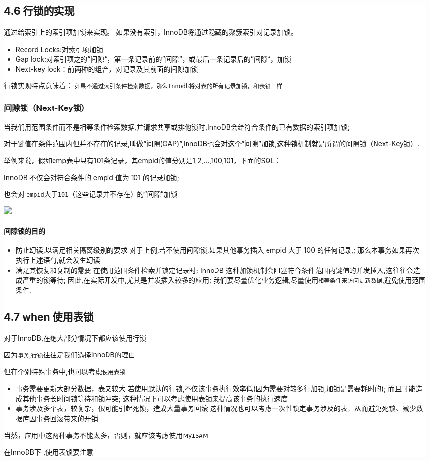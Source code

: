## 4.6 行锁的实现

通过给索引上的索引项加锁来实现。
如果没有索引，InnoDB将通过隐藏的聚簇索引对记录加锁。

- Record Locks:对索引项加锁
- Gap lock:对索引项之的“间隙“，第一条记录前的”间隙“，或最后一条记录后的”间隙“，加锁
- Next-key lock：前两种的组合，对记录及其前面的间隙加锁

行锁实现特点意味着：
`如果不通过索引条件检索数据，那么Innodb将对表的所有记录加锁，和表锁一样`

### 间隙锁（Next-Key锁）

当我们用范围条件而不是相等条件检索数据,并请求共享或排他锁时,InnoDB会给符合条件的已有数据的索引项加锁;

对于键值在条件范围内但并不存在的记录,叫做“间隙(GAP)”,InnoDB也会对这个“间隙”加锁,这种锁机制就是所谓的间隙锁（Next-Key锁）.

举例来说，假如emp表中只有101条记录，其empid的值分别是1,2,...,100,101，下面的SQL：

InnoDB 不仅会对符合条件的 empid 值为 101 的记录加锁;

也会对 `empid`大于`101`（这些记录并不存在）的“间隙”加锁

![](https://ask.qcloudimg.com/http-save/1752328/6kjsh66yg1.png)

#### 间隙锁的目的

- 防止幻读,以满足相关隔离级别的要求
对于上例,若不使用间隙锁,如果其他事务插入 empid 大于 100 的任何记录,;
那么本事务如果再次执行上述语句,就会发生幻读
- 满足其恢复和复制的需要
在使用范围条件检索并锁定记录时;
InnoDB 这种加锁机制会阻塞符合条件范围内键值的并发插入,这往往会造成严重的锁等待;
因此,在实际开发中,尤其是并发插入较多的应用;
我们要尽量优化业务逻辑,尽量使用`相等条件来访问更新数据`,避免使用范围条件.

## 4.7 when 使用表锁

对于InnoDB,在绝大部分情况下都应该使用行锁

因为`事务`,`行锁`往往是我们选择InnoDB的理由

但在个别特殊事务中,也可以考虑`使用表锁`

- 事务需要更新大部分数据，表又较大
若使用默认的行锁,不仅该事务执行效率低(因为需要对较多行加锁,加锁是需要耗时的);
而且可能造成其他事务长时间锁等待和锁冲突;
这种情况下可以考虑使用表锁来提高该事务的执行速度
- 事务涉及多个表，较复杂，很可能引起死锁，造成大量事务回滚
这种情况也可以考虑一次性锁定事务涉及的表，从而避免死锁、减少数据库因事务回滚带来的开销

当然，应用中这两种事务不能太多，否则，就应该考虑使用`ＭyISAＭ`

 在InnoDB下 ,使用表锁要注意
